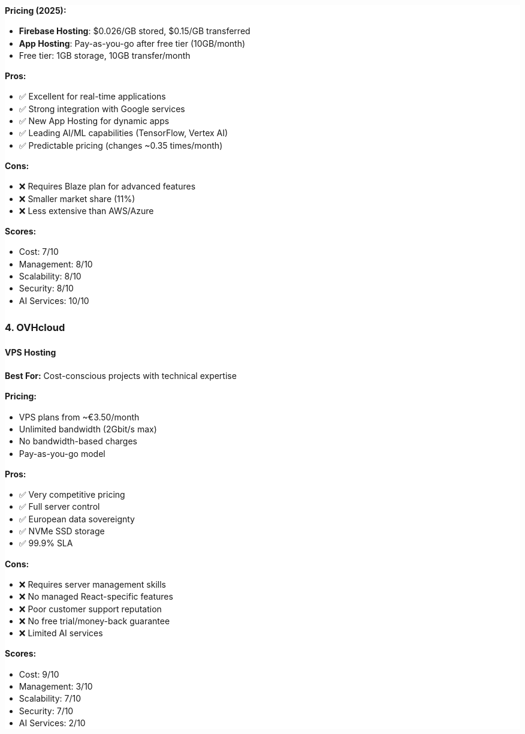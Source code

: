 **Pricing (2025):**
- **Firebase Hosting**: $0.026/GB stored, $0.15/GB transferred
- **App Hosting**: Pay-as-you-go after free tier (10GB/month)
- Free tier: 1GB storage, 10GB transfer/month

**Pros:**
- ✅ Excellent for real-time applications
- ✅ Strong integration with Google services
- ✅ New App Hosting for dynamic apps
- ✅ Leading AI/ML capabilities (TensorFlow, Vertex AI)
- ✅ Predictable pricing (changes ~0.35 times/month)

**Cons:**
- ❌ Requires Blaze plan for advanced features
- ❌ Smaller market share (11%)
- ❌ Less extensive than AWS/Azure

**Scores:**
- Cost: 7/10
- Management: 8/10
- Scalability: 8/10
- Security: 8/10
- AI Services: 10/10

### 4. OVHcloud

#### VPS Hosting
**Best For:** Cost-conscious projects with technical expertise

**Pricing:**
- VPS plans from ~€3.50/month
- Unlimited bandwidth (2Gbit/s max)
- No bandwidth-based charges
- Pay-as-you-go model

**Pros:**
- ✅ Very competitive pricing
- ✅ Full server control
- ✅ European data sovereignty
- ✅ NVMe SSD storage
- ✅ 99.9% SLA

**Cons:**
- ❌ Requires server management skills
- ❌ No managed React-specific features
- ❌ Poor customer support reputation
- ❌ No free trial/money-back guarantee
- ❌ Limited AI services

**Scores:**
- Cost: 9/10
- Management: 3/10
- Scalability: 7/10
- Security: 7/10
- AI Services: 2/10
